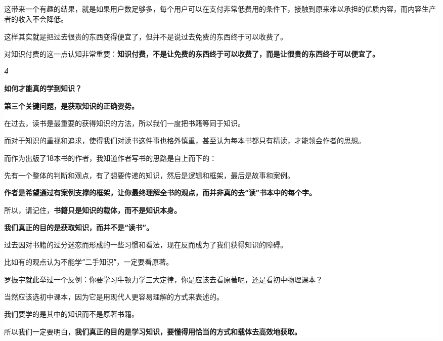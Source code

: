 

这带来一个有趣的结果，就是如果用户数足够多，每个用户可以在支付非常低费用的条件下，接触到原来难以承担的优质内容，而内容生产者的收入不会降低。



这样其实就是把过去很贵的东西变得便宜了，但并不是说过去免费的东西终于可以收费了。



对知识付费的这一点认知非常重要：**知识付费，不是让免费的东西终于可以收费了，而是让很贵的东西终于可以便宜了。**



*4*

**如何才能真的学到知识？**





**第三个关键问题，是获取知识的正确姿势。**



在过去，读书是最重要的获得知识的方法，所以我们一度把书籍等同于知识。



而对于知识的重视和追求，使得我们对读书这件事也格外慎重，甚至认为每本书都只有精读，才能领会作者的思想。



而作为出版了18本书的作者，我知道作者写书的思路是自上而下的：



先有一个整体的判断和观点，有了想要传递的知识，然后是逻辑和框架，最后是故事和案例。



**作者是希望通过有案例支撑的框架，让你最终理解全书的观点，而并非真的去“读”书本中的每个字。**



所以，请记住，**书籍只是知识的载体，而不是知识本身。**



**我们真正的目的是获取知识，而并不是“读书”。**



过去因对书籍的过分迷恋而形成的一些习惯和看法，现在反而成为了我们获得知识的障碍。



比如有的观点认为不能学“二手知识”，一定要看原著。



罗振宇就此举过一个反例：你要学习牛顿力学三大定律，你是应该去看原著呢，还是看初中物理课本？



当然应该选初中课本，因为它是用现代人更容易理解的方式来表述的。



我们要学的是其中的知识而不是原著书籍。



所以我们一定要明白，**我们真正的目的是学习知识，要懂得用恰当的方式和载体去高效地获取。**

